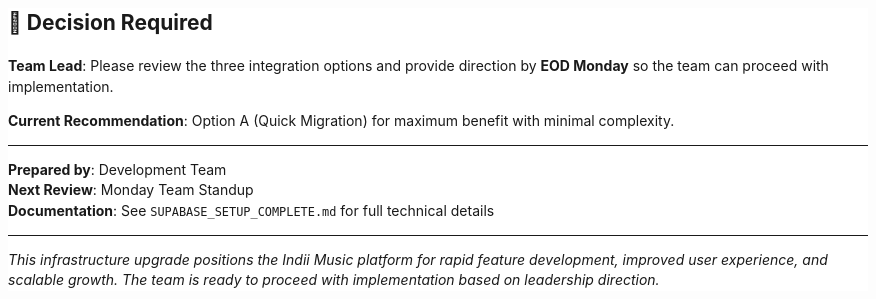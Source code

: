 
## 🎯 Decision Required

**Team Lead**: Please review the three integration options and provide direction by **EOD Monday** so the team can proceed with implementation.

**Current Recommendation**: Option A (Quick Migration) for maximum benefit with minimal complexity.

---

**Prepared by**: Development Team  
**Next Review**: Monday Team Standup  
**Documentation**: See `SUPABASE_SETUP_COMPLETE.md` for full technical details

---

*This infrastructure upgrade positions the Indii Music platform for rapid feature development, improved user experience, and scalable growth. The team is ready to proceed with implementation based on leadership direction.*
